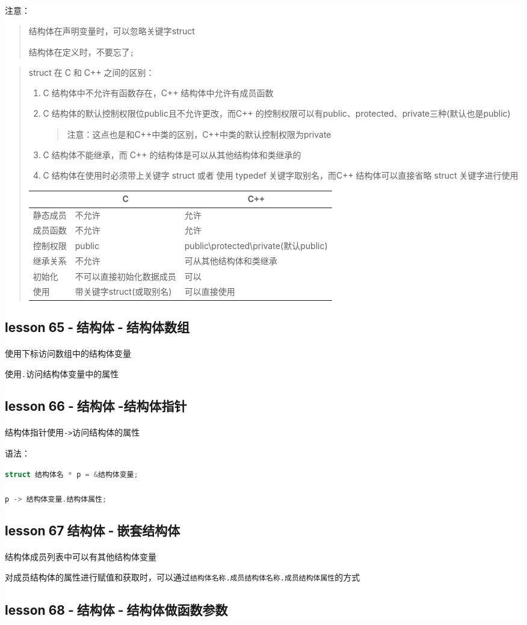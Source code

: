 注意：

> 结构体在声明变量时，可以忽略关键字struct
>
> 结构体在定义时，不要忘了`;`

> struct 在 C 和 C++ 之间的区别：
>
> 1. C 结构体中不允许有函数存在，C++ 结构体中允许有成员函数
>
> 2. C 结构体的默认控制权限位public且不允许更改，而C++ 的控制权限可以有public、protected、private三种(默认也是public)
>
>    > 注意：这点也是和C++中类的区别，C++中类的默认控制权限为private
>
> 3. C 结构体不能继承，而 C++ 的结构体是可以从其他结构体和类继承的
>
> 4. C 结构体在使用时必须带上关键字 struct 或者 使用 typedef 关键字取别名，而C++ 结构体可以直接省略 struct 关键字进行使用
>
> |          | C                        | C++                                  |
> | -------- | ------------------------ | ------------------------------------ |
> | 静态成员 | 不允许                   | 允许                                 |
> | 成员函数 | 不允许                   | 允许                                 |
> | 控制权限 | public                   | public\protected\private(默认public) |
> | 继承关系 | 不允许                   | 可从其他结构体和类继承               |
> | 初始化   | 不可以直接初始化数据成员 | 可以                                 |
> | 使用     | 带关键字struct(或取别名) | 可以直接使用                         |

## lesson 65 - 结构体 - 结构体数组

使用下标访问数组中的结构体变量

使用`.`访问结构体变量中的属性

## lesson 66 - 结构体 -结构体指针

结构体指针使用`->`访问结构体的属性

语法：

```c++
struct 结构体名 * p = &结构体变量;

p -> 结构体变量.结构体属性;
```

## lesson 67 结构体 - 嵌套结构体

结构体成员列表中可以有其他结构体变量

对成员结构体的属性进行赋值和获取时，可以通过`结构体名称.成员结构体名称.成员结构体属性`的方式

## lesson 68 - 结构体 - 结构体做函数参数
